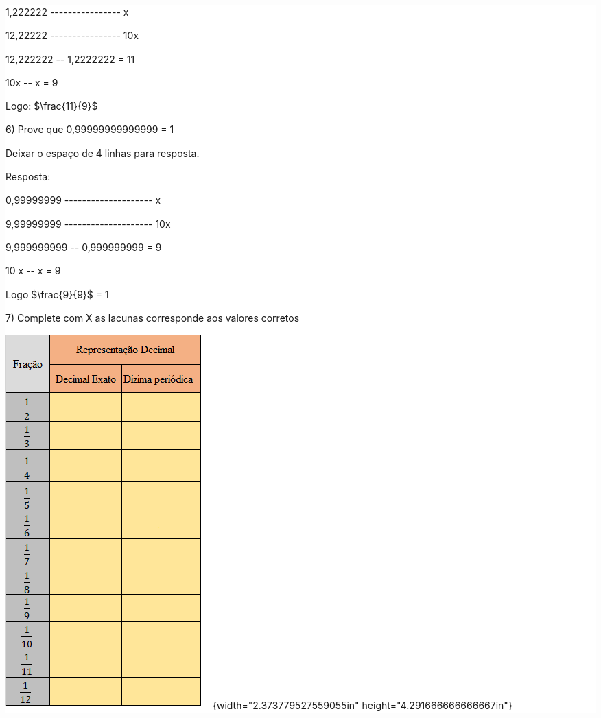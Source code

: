 1,222222 \-\-\-\-\-\-\-\-\-\-\-\-\-\-\-- x

12,22222 \-\-\-\-\-\-\-\-\-\-\-\-\-\-\-- 10x

12,222222 -- 1,2222222 = 11

10x -- x = 9

Logo: $\frac{11}{9}$

6\) Prove que 0,99999999999999 = 1

Deixar o espaço de 4 linhas para resposta.

Resposta:

0,99999999 \-\-\-\-\-\-\-\-\-\-\-\-\-\-\-\-\-\-\-- x

9,99999999 \-\-\-\-\-\-\-\-\-\-\-\-\-\-\-\-\-\-\-- 10x

9,999999999 -- 0,999999999 = 9

10 x -- x = 9

Logo $\frac{9}{9}$ = 1

7\) Complete com X as lacunas corresponde aos valores corretos

![](./imgSAEB_8_MAT/media/image3.png){width="2.373779527559055in"
height="4.291666666666667in"}
